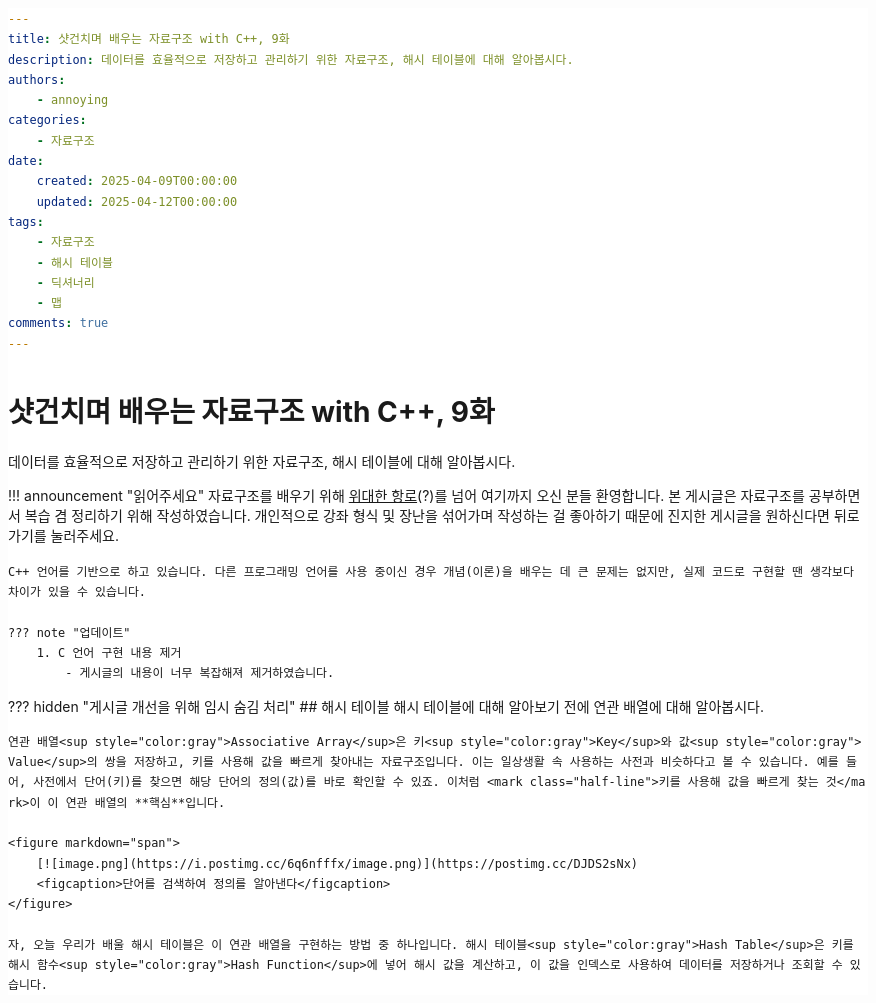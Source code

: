 ```yaml
---
title: 샷건치며 배우는 자료구조 with C++, 9화
description: 데이터를 효율적으로 저장하고 관리하기 위한 자료구조, 해시 테이블에 대해 알아봅시다.
authors:
    - annoying
categories:
    - 자료구조
date:
    created: 2025-04-09T00:00:00
    updated: 2025-04-12T00:00:00
tags:
    - 자료구조
    - 해시 테이블
    - 딕셔너리
    - 맵
comments: true
---
```


# 샷건치며 배우는 자료구조 with C++, 9화

데이터를 효율적으로 저장하고 관리하기 위한 자료구조, 해시 테이블에 대해 알아봅시다.



!!! announcement "읽어주세요"
    자료구조를 배우기 위해 [위대한 항로](https://namu.wiki/w/%EC%9C%84%EB%8C%80%ED%95%9C%20%ED%95%AD%EB%A1%9C "위대한 항로")(?)를 넘어 여기까지 오신 분들 환영합니다. 본 게시글은 자료구조를 공부하면서 복습 겸 정리하기 위해 작성하였습니다. 개인적으로 강좌 형식 및 장난을 섞어가며 작성하는 걸 좋아하기 때문에 진지한 게시글을 원하신다면 뒤로 가기를 눌러주세요.

    C++ 언어를 기반으로 하고 있습니다. 다른 프로그래밍 언어를 사용 중이신 경우 개념(이론)을 배우는 데 큰 문제는 없지만, 실제 코드로 구현할 땐 생각보다 차이가 있을 수 있습니다.

    ??? note "업데이트"
        1. C 언어 구현 내용 제거
            - 게시글의 내용이 너무 복잡해져 제거하였습니다. 

??? hidden "게시글 개선을 위해 임시 숨김 처리"
    ## 해시 테이블
    해시 테이블에 대해 알아보기 전에 연관 배열에 대해 알아봅시다.

    연관 배열<sup style="color:gray">Associative Array</sup>은 키<sup style="color:gray">Key</sup>와 값<sup style="color:gray">Value</sup>의 쌍을 저장하고, 키를 사용해 값을 빠르게 찾아내는 자료구조입니다. 이는 일상생활 속 사용하는 사전과 비슷하다고 볼 수 있습니다. 예를 들어, 사전에서 단어(키)를 찾으면 해당 단어의 정의(값)를 바로 확인할 수 있죠. 이처럼 <mark class="half-line">키를 사용해 값을 빠르게 찾는 것</mark>이 이 연관 배열의 **핵심**입니다.

    <figure markdown="span">
        [![image.png](https://i.postimg.cc/6q6nfffx/image.png)](https://postimg.cc/DJDS2sNx)
        <figcaption>단어를 검색하여 정의를 알아낸다</figcaption>
    </figure>

    자, 오늘 우리가 배울 해시 테이블은 이 연관 배열을 구현하는 방법 중 하나입니다. 해시 테이블<sup style="color:gray">Hash Table</sup>은 키를 해시 함수<sup style="color:gray">Hash Function</sup>에 넣어 해시 값을 계산하고, 이 값을 인덱스로 사용하여 데이터를 저장하거나 조회할 수 있습니다.

